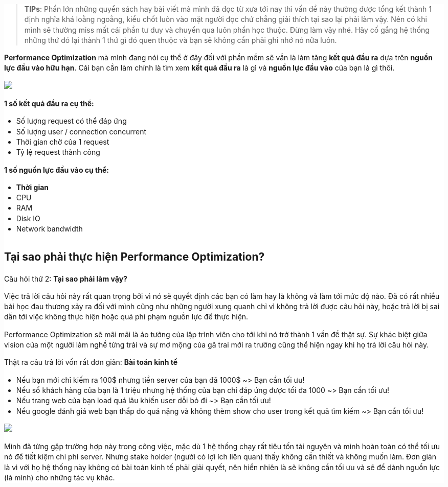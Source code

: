> **TIPs**: Phần lớn những quyển sách hay bài viết mà mình đã đọc từ xưa tới nay thì vấn đề này thường được tổng kết thành 1 định nghĩa khá loằng ngoằng, kiểu chốt luôn vào mặt người đọc chứ chẳng giải thích tại sao lại phải làm vậy. Nên có khi mình sẽ thường miss mất cái phần tư duy và chuyển qua luôn phần học thuộc. Đừng làm vậy nhé. Hãy cố gắng hệ thống những thứ đó lại thành 1 thứ gì đó quen thuộc và bạn sẽ không cần phải ghi nhớ nó nữa luôn.

**Performance Optimization** mà mình đang nói cụ thể ở đây đối với phần mềm sẽ vẫn là làm tăng **kết quả đầu ra** dựa trên **nguồn lực đầu vào hữu hạn**. Cái bạn cần làm chính là tìm xem **kết quả đầu ra** là gì và **nguồn lực đầu vào** của bạn là gì thôi.

![](https://images.viblo.asia/8a3b6b6f-adfc-436b-988b-a63e6fc0335c.png)

**1 số kết quả đầu ra cụ thể:**

- Số lượng request có thể đáp ứng
- Số lượng user / connection concurrent
- Thời gian chờ của 1 request
- Tỷ lệ request thành công

**1 số nguồn lực đầu vào cụ thể:**

- **Thời gian**
- CPU
- RAM
- Disk IO
- Network bandwidth

## Tại sao phải thực hiện Performance Optimization?

Câu hỏi thứ 2: **Tại sao phải làm vậy?**

Việc trả lời câu hỏi này rất quan trọng bởi vì nó sẽ quyết định các bạn có làm hay là không và làm tới mức độ nào. Đã có rất nhiều bài học đau thương xảy ra đối với mình cũng như những người xung quanh chỉ vì không trả lời được câu hỏi này, hoặc trả lời bị sai dẫn tới việc không thực hiện hoặc quá phí phạm nguồn lực để thực hiện.

Performance Optimization sẽ mãi mãi là ảo tưởng của lập trình viên cho tới khi nó trở thành 1 vấn đề thật sự. Sự khác biệt giữa vision của một người làm nghề từng trải và sự mơ mộng của gã trai mới ra trường cũng thể hiện ngay khi họ trả lời câu hỏi này.

Thật ra câu trả lời vốn rất đơn giản: **Bài toán kinh tế**

- Nếu bạn mới chỉ kiếm ra 100$ nhưng tiền server của bạn đã 1000$ ~> Bạn cần tối ưu!
- Nếu số khách hàng của bạn là 1 triệu nhưng hệ thống của bạn chỉ đáp ứng được tối đa 1000 ~> Bạn cần tối ưu!
- Nếu trang web của bạn load quá lâu khiến user dỗi bỏ đi ~> Bạn cần tối ưu!
- Nếu google đánh giá web bạn thấp do quá nặng và không thèm show cho user trong kết quả tìm kiếm ~> Bạn cần tối ưu!

![](https://images.viblo.asia/1527ffdb-a649-4489-a585-2650c3b843a1.png)


Mình đã từng gặp trường hợp này trong công việc, mặc dù 1 hệ thống chạy rất tiêu tốn tài nguyên và mình hoàn toàn có thể tối ưu nó để tiết kiệm chi phí server. Nhưng stake holder (người có lợi ích liên quan) thấy không cần thiết và không muốn làm. Đơn giản là vì với họ hệ thống này không có bài toán kinh tế phải giải quyết, nên hiển nhiên là sẽ không cần tối ưu và sẽ để dành nguồn lực (là mình) cho những tác vụ khác.
